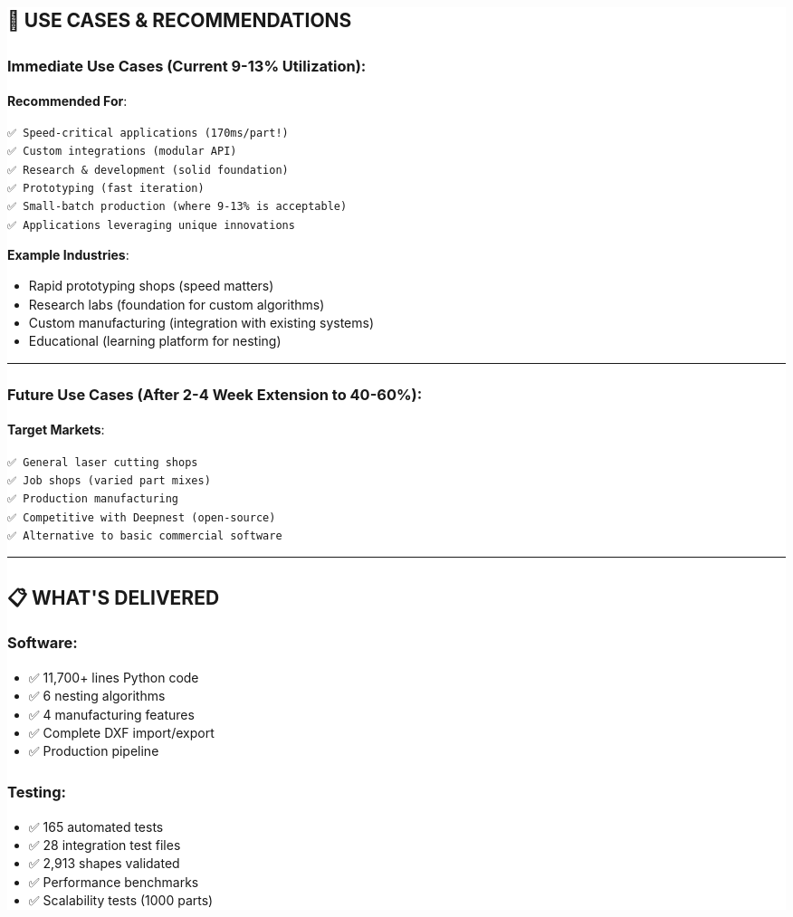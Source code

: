 
## 🎯 **USE CASES & RECOMMENDATIONS**

### **Immediate Use Cases** (Current 9-13% Utilization):

**Recommended For**:
```
✅ Speed-critical applications (170ms/part!)
✅ Custom integrations (modular API)
✅ Research & development (solid foundation)
✅ Prototyping (fast iteration)
✅ Small-batch production (where 9-13% is acceptable)
✅ Applications leveraging unique innovations
```

**Example Industries**:
- Rapid prototyping shops (speed matters)
- Research labs (foundation for custom algorithms)
- Custom manufacturing (integration with existing systems)
- Educational (learning platform for nesting)

---

### **Future Use Cases** (After 2-4 Week Extension to 40-60%):

**Target Markets**:
```
✅ General laser cutting shops
✅ Job shops (varied part mixes)
✅ Production manufacturing
✅ Competitive with Deepnest (open-source)
✅ Alternative to basic commercial software
```

---

## 📋 **WHAT'S DELIVERED**

### **Software**:
- ✅ 11,700+ lines Python code
- ✅ 6 nesting algorithms
- ✅ 4 manufacturing features
- ✅ Complete DXF import/export
- ✅ Production pipeline

### **Testing**:
- ✅ 165 automated tests
- ✅ 28 integration test files
- ✅ 2,913 shapes validated
- ✅ Performance benchmarks
- ✅ Scalability tests (1000 parts)
